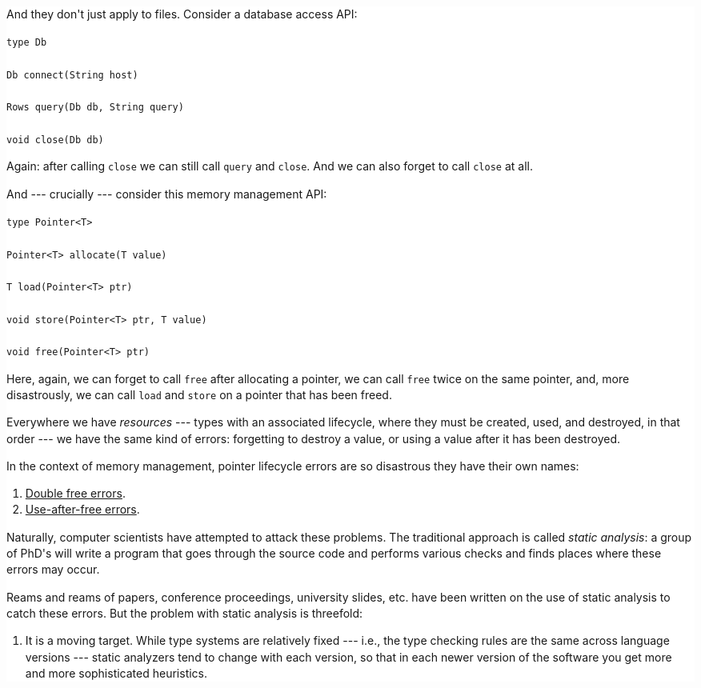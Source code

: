 And they don't just apply to files. Consider a database access API:

```
type Db

Db connect(String host)

Rows query(Db db, String query)

void close(Db db)
```

Again: after calling `close` we can still call `query` and `close`. And we can
also forget to call `close` at all.

And --- crucially --- consider this memory management API:

```
type Pointer<T>

Pointer<T> allocate(T value)

T load(Pointer<T> ptr)

void store(Pointer<T> ptr, T value)

void free(Pointer<T> ptr)
```

Here, again, we can forget to call `free` after allocating a pointer, we can
call `free` twice on the same pointer, and, more disastrously, we can call
`load` and `store` on a pointer that has been freed.

Everywhere we have _resources_ --- types with an associated lifecycle, where
they must be created, used, and destroyed, in that order --- we have the same
kind of errors: forgetting to destroy a value, or using a value after it has
been destroyed.

In the context of memory management, pointer lifecycle errors are so disastrous
they have their own names:

1. [Double free errors](https://owasp.org/www-community/vulnerabilities/Doubly_freeing_memory).
2. [Use-after-free errors](https://owasp.org/www-community/vulnerabilities/Using_freed_memory).

Naturally, computer scientists have attempted to attack these problems. The
traditional approach is called _static analysis_: a group of PhD's will write a
program that goes through the source code and performs various checks and finds
places where these errors may occur.

Reams and reams of papers, conference proceedings, university slides, etc. have
been written on the use of static analysis to catch these errors. But the
problem with static analysis is threefold:

1. It is a moving target. While type systems are relatively fixed --- i.e., the
   type checking rules are the same across language versions --- static
   analyzers tend to change with each version, so that in each newer version of
   the software you get more and more sophisticated heuristics.
